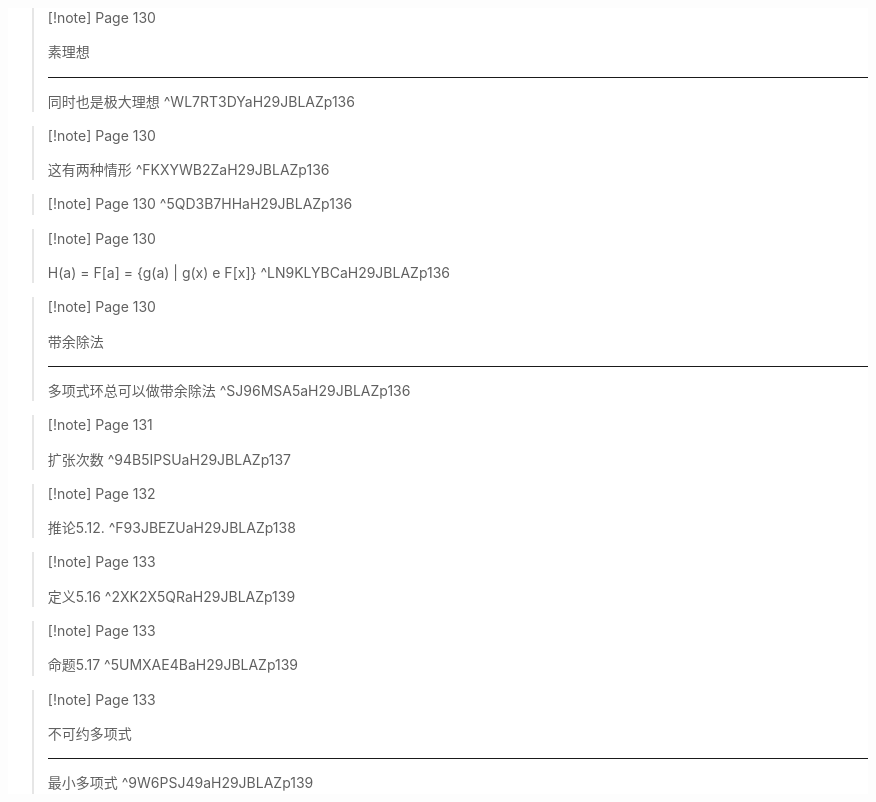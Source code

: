 > [!note] Page 130
> 
> 素理想
> 
> ---
> 同时也是极大理想
> ^WL7RT3DYaH29JBLAZp136

> [!note] Page 130
> 
> 这有两种情形
> ^FKXYWB2ZaH29JBLAZp136

> [!note] Page 130
> ^5QD3B7HHaH29JBLAZp136

> [!note] Page 130
> 
> H(a) = F[a] = {g(a) | g(x) e F[x]}
> ^LN9KLYBCaH29JBLAZp136

> [!note] Page 130
> 
> 带余除法
> 
> ---
> 多项式环总可以做带余除法
> ^SJ96MSA5aH29JBLAZp136

> [!note] Page 131
> 
> 扩张次数
> ^94B5IPSUaH29JBLAZp137

> [!note] Page 132
> 
> 推论5.12.
> ^F93JBEZUaH29JBLAZp138

> [!note] Page 133
> 
> 定义5.16
> ^2XK2X5QRaH29JBLAZp139

> [!note] Page 133
> 
> 命题5.17
> ^5UMXAE4BaH29JBLAZp139

> [!note] Page 133
> 
> 不可约多项式
> 
> ---
> 最小多项式
> ^9W6PSJ49aH29JBLAZp139
